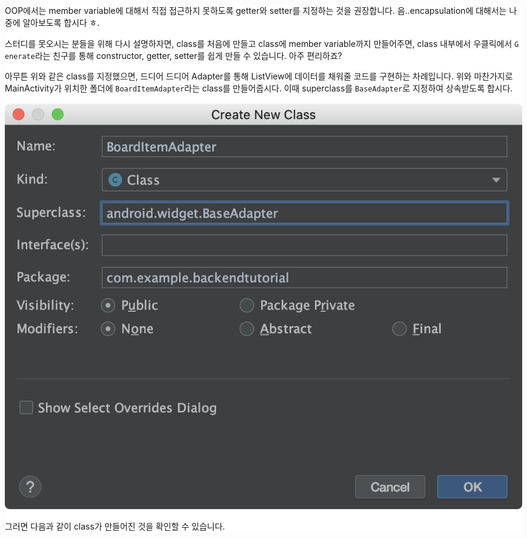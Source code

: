 OOP에서는 member variable에 대해서 직접 접근하지 못하도록 getter와 setter를 지정하는 것을 권장합니다. 음..encapsulation에 대해서는 나중에 알아보도록 합시다 ㅎ.

스터디를 못오시는 분들을 위해 다시 설명하자면, class를 처음에 만들고 class에 member variable까지 만들어주면, class 내부에서 우클릭에서 `Generate`라는 친구를 통해 constructor, getter, setter를 쉽게 만들 수 있습니다. 아주 편리하죠?

아무튼 위와 같은 class를 지정했으면, 드디어 드디어 Adapter를 통해 ListView에 데이터를 채워줄 코드를 구현하는 차례입니다. 위와 마찬가지로 MainActivity가 위치한 폴더에 `BoardItemAdapter`라는 class를 만들어줍시다. 이때 superclass를 `BaseAdapter`로 지정하여 상속받도록 합시다.

![class 만들기](images/98af7fd5-12a1-4923-9fa6-830d49dc881f.png)

그러면 다음과 같이 class가 만들어진 것을 확인할 수 있습니다.
